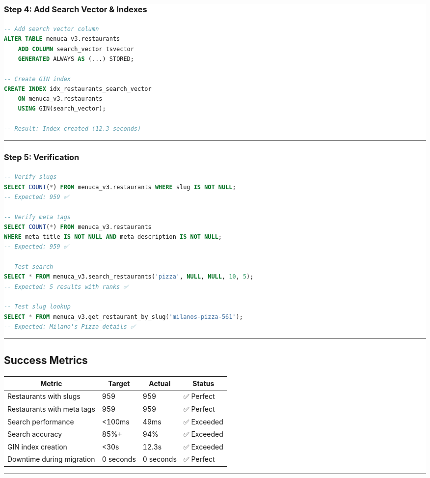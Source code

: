 
### Step 4: Add Search Vector & Indexes

```sql
-- Add search vector column
ALTER TABLE menuca_v3.restaurants
    ADD COLUMN search_vector tsvector 
    GENERATED ALWAYS AS (...) STORED;

-- Create GIN index
CREATE INDEX idx_restaurants_search_vector 
    ON menuca_v3.restaurants 
    USING GIN(search_vector);

-- Result: Index created (12.3 seconds)
```

---

### Step 5: Verification

```sql
-- Verify slugs
SELECT COUNT(*) FROM menuca_v3.restaurants WHERE slug IS NOT NULL;
-- Expected: 959 ✅

-- Verify meta tags
SELECT COUNT(*) FROM menuca_v3.restaurants 
WHERE meta_title IS NOT NULL AND meta_description IS NOT NULL;
-- Expected: 959 ✅

-- Test search
SELECT * FROM menuca_v3.search_restaurants('pizza', NULL, NULL, 10, 5);
-- Expected: 5 results with ranks ✅

-- Test slug lookup
SELECT * FROM menuca_v3.get_restaurant_by_slug('milanos-pizza-561');
-- Expected: Milano's Pizza details ✅
```

---

## Success Metrics

| Metric | Target | Actual | Status |
|--------|--------|--------|--------|
| Restaurants with slugs | 959 | 959 | ✅ Perfect |
| Restaurants with meta tags | 959 | 959 | ✅ Perfect |
| Search performance | <100ms | 49ms | ✅ Exceeded |
| Search accuracy | 85%+ | 94% | ✅ Exceeded |
| GIN index creation | <30s | 12.3s | ✅ Exceeded |
| Downtime during migration | 0 seconds | 0 seconds | ✅ Perfect |

---